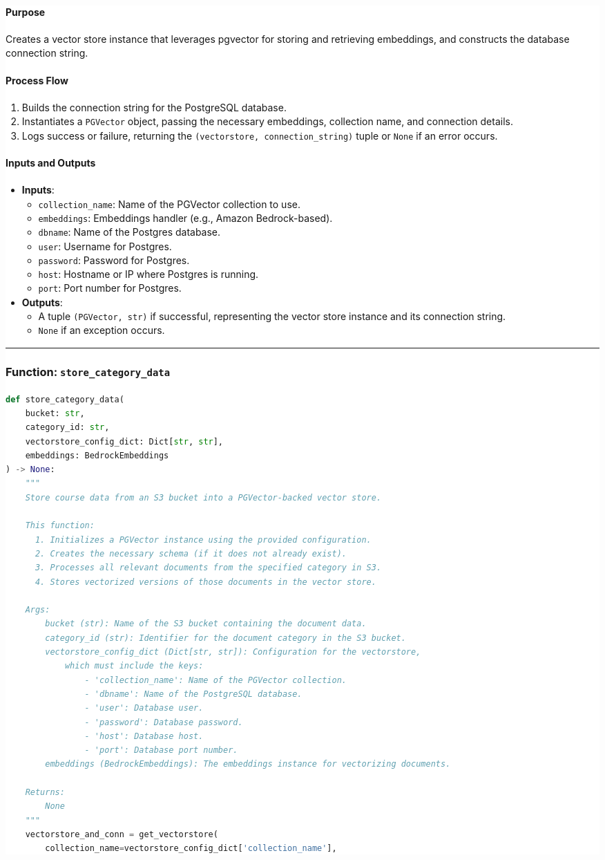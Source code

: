 #### Purpose
Creates a vector store instance that leverages pgvector for storing and retrieving embeddings, and constructs the database connection string.

#### Process Flow
1. Builds the connection string for the PostgreSQL database.
2. Instantiates a `PGVector` object, passing the necessary embeddings, collection name, and connection details.
3. Logs success or failure, returning the `(vectorstore, connection_string)` tuple or `None` if an error occurs.

#### Inputs and Outputs
- **Inputs**:
  - `collection_name`: Name of the PGVector collection to use.
  - `embeddings`: Embeddings handler (e.g., Amazon Bedrock-based).
  - `dbname`: Name of the Postgres database.
  - `user`: Username for Postgres.
  - `password`: Password for Postgres.
  - `host`: Hostname or IP where Postgres is running.
  - `port`: Port number for Postgres.
- **Outputs**:
  - A tuple `(PGVector, str)` if successful, representing the vector store instance and its connection string.
  - `None` if an exception occurs.

---

### Function: `store_category_data` <a name="store_category_data"></a>
```python
def store_category_data(
    bucket: str,
    category_id: str,
    vectorstore_config_dict: Dict[str, str], 
    embeddings: BedrockEmbeddings
) -> None:
    """
    Store course data from an S3 bucket into a PGVector-backed vector store.

    This function:
      1. Initializes a PGVector instance using the provided configuration.
      2. Creates the necessary schema (if it does not already exist).
      3. Processes all relevant documents from the specified category in S3.
      4. Stores vectorized versions of those documents in the vector store.

    Args:
        bucket (str): Name of the S3 bucket containing the document data.
        category_id (str): Identifier for the document category in the S3 bucket.
        vectorstore_config_dict (Dict[str, str]): Configuration for the vectorstore, 
            which must include the keys:
                - 'collection_name': Name of the PGVector collection.
                - 'dbname': Name of the PostgreSQL database.
                - 'user': Database user.
                - 'password': Database password.
                - 'host': Database host.
                - 'port': Database port number.
        embeddings (BedrockEmbeddings): The embeddings instance for vectorizing documents.

    Returns:
        None
    """
    vectorstore_and_conn = get_vectorstore(
        collection_name=vectorstore_config_dict['collection_name'],
```